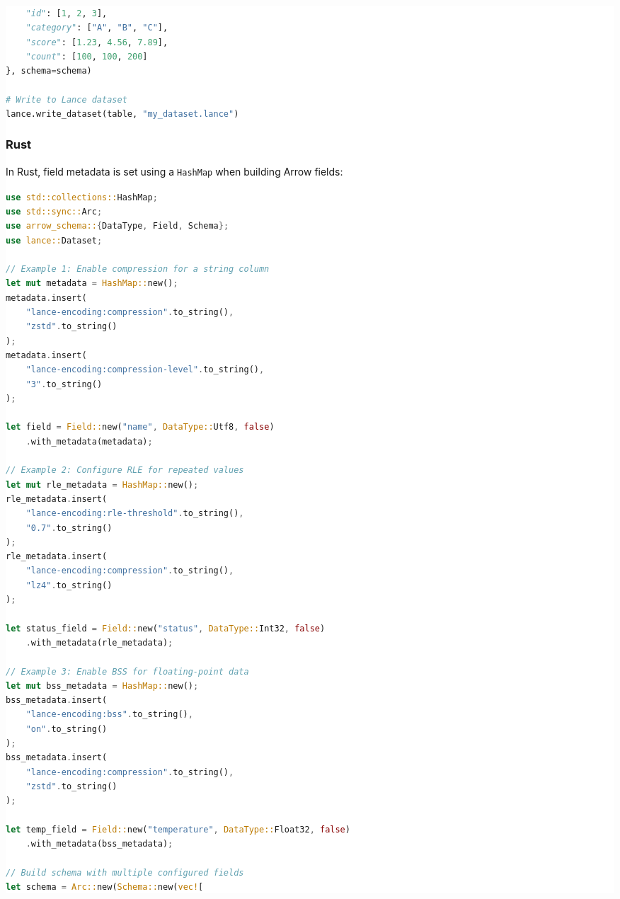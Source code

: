 ```python
    "id": [1, 2, 3],
    "category": ["A", "B", "C"],
    "score": [1.23, 4.56, 7.89],
    "count": [100, 100, 200]
}, schema=schema)

# Write to Lance dataset
lance.write_dataset(table, "my_dataset.lance")
```

### Rust

In Rust, field metadata is set using a `HashMap` when building Arrow fields:

```rust
use std::collections::HashMap;
use std::sync::Arc;
use arrow_schema::{DataType, Field, Schema};
use lance::Dataset;

// Example 1: Enable compression for a string column
let mut metadata = HashMap::new();
metadata.insert(
    "lance-encoding:compression".to_string(),
    "zstd".to_string()
);
metadata.insert(
    "lance-encoding:compression-level".to_string(),
    "3".to_string()
);

let field = Field::new("name", DataType::Utf8, false)
    .with_metadata(metadata);

// Example 2: Configure RLE for repeated values
let mut rle_metadata = HashMap::new();
rle_metadata.insert(
    "lance-encoding:rle-threshold".to_string(),
    "0.7".to_string()
);
rle_metadata.insert(
    "lance-encoding:compression".to_string(),
    "lz4".to_string()
);

let status_field = Field::new("status", DataType::Int32, false)
    .with_metadata(rle_metadata);

// Example 3: Enable BSS for floating-point data
let mut bss_metadata = HashMap::new();
bss_metadata.insert(
    "lance-encoding:bss".to_string(),
    "on".to_string()
);
bss_metadata.insert(
    "lance-encoding:compression".to_string(),
    "zstd".to_string()
);

let temp_field = Field::new("temperature", DataType::Float32, false)
    .with_metadata(bss_metadata);

// Build schema with multiple configured fields
let schema = Arc::new(Schema::new(vec![
```